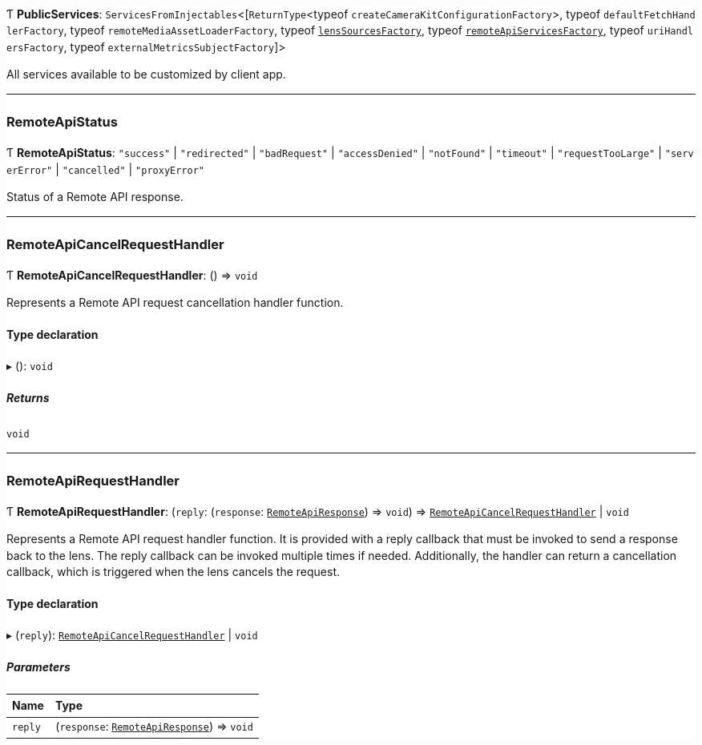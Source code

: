 Ƭ **PublicServices**: `ServicesFromInjectables`\<[`ReturnType`\<typeof `createCameraKitConfigurationFactory`\>, typeof `defaultFetchHandlerFactory`, typeof `remoteMediaAssetLoaderFactory`, typeof [`lensSourcesFactory`](modules.md#lenssourcesfactory), typeof [`remoteApiServicesFactory`](modules.md#remoteapiservicesfactory), typeof `uriHandlersFactory`, typeof `externalMetricsSubjectFactory`]\>

All services available to be customized by client app.

___

### RemoteApiStatus

Ƭ **RemoteApiStatus**: ``"success"`` \| ``"redirected"`` \| ``"badRequest"`` \| ``"accessDenied"`` \| ``"notFound"`` \| ``"timeout"`` \| ``"requestTooLarge"`` \| ``"serverError"`` \| ``"cancelled"`` \| ``"proxyError"``

Status of a Remote API response.

___

### RemoteApiCancelRequestHandler

Ƭ **RemoteApiCancelRequestHandler**: () => `void`

Represents a Remote API request cancellation handler function.

#### Type declaration

▸ (): `void`

##### Returns

`void`

___

### RemoteApiRequestHandler

Ƭ **RemoteApiRequestHandler**: (`reply`: (`response`: [`RemoteApiResponse`](interfaces/RemoteApiResponse.md)) => `void`) => [`RemoteApiCancelRequestHandler`](modules.md#remoteapicancelrequesthandler) \| `void`

Represents a Remote API request handler function.
It is provided with a reply callback that must be invoked to send a response back to the lens.
The reply callback can be invoked multiple times if needed.
Additionally, the handler can return a cancellation callback, which is triggered when the lens cancels the request.

#### Type declaration

▸ (`reply`): [`RemoteApiCancelRequestHandler`](modules.md#remoteapicancelrequesthandler) \| `void`

##### Parameters

| Name | Type |
| :------ | :------ |
| `reply` | (`response`: [`RemoteApiResponse`](interfaces/RemoteApiResponse.md)) => `void` |
